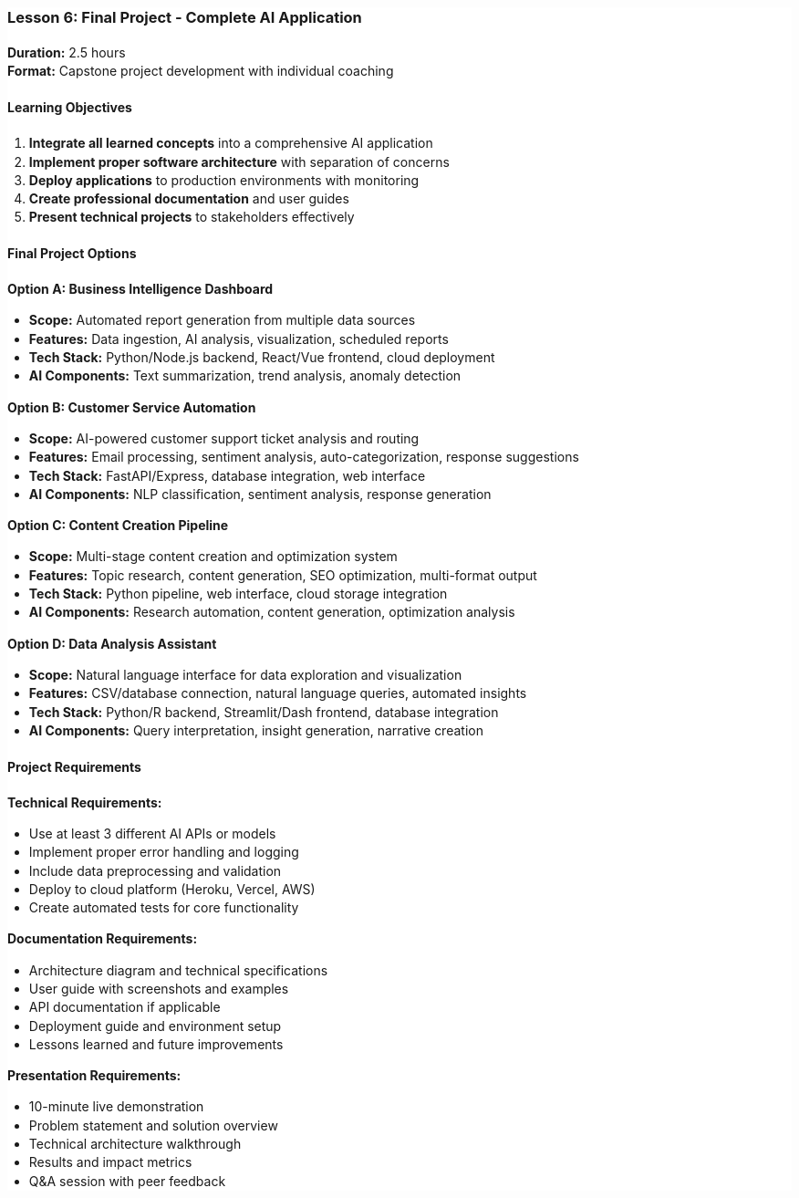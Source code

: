 
### Lesson 6: Final Project - Complete AI Application
**Duration:** 2.5 hours  
**Format:** Capstone project development with individual coaching

#### Learning Objectives
1. **Integrate all learned concepts** into a comprehensive AI application
2. **Implement proper software architecture** with separation of concerns
3. **Deploy applications** to production environments with monitoring
4. **Create professional documentation** and user guides
5. **Present technical projects** to stakeholders effectively

#### Final Project Options

**Option A: Business Intelligence Dashboard**
- **Scope:** Automated report generation from multiple data sources
- **Features:** Data ingestion, AI analysis, visualization, scheduled reports
- **Tech Stack:** Python/Node.js backend, React/Vue frontend, cloud deployment
- **AI Components:** Text summarization, trend analysis, anomaly detection

**Option B: Customer Service Automation**
- **Scope:** AI-powered customer support ticket analysis and routing
- **Features:** Email processing, sentiment analysis, auto-categorization, response suggestions
- **Tech Stack:** FastAPI/Express, database integration, web interface
- **AI Components:** NLP classification, sentiment analysis, response generation

**Option C: Content Creation Pipeline**
- **Scope:** Multi-stage content creation and optimization system
- **Features:** Topic research, content generation, SEO optimization, multi-format output
- **Tech Stack:** Python pipeline, web interface, cloud storage integration
- **AI Components:** Research automation, content generation, optimization analysis

**Option D: Data Analysis Assistant**
- **Scope:** Natural language interface for data exploration and visualization
- **Features:** CSV/database connection, natural language queries, automated insights
- **Tech Stack:** Python/R backend, Streamlit/Dash frontend, database integration
- **AI Components:** Query interpretation, insight generation, narrative creation

#### Project Requirements
**Technical Requirements:**
- Use at least 3 different AI APIs or models
- Implement proper error handling and logging
- Include data preprocessing and validation
- Deploy to cloud platform (Heroku, Vercel, AWS)
- Create automated tests for core functionality

**Documentation Requirements:**
- Architecture diagram and technical specifications
- User guide with screenshots and examples
- API documentation if applicable
- Deployment guide and environment setup
- Lessons learned and future improvements

**Presentation Requirements:**
- 10-minute live demonstration
- Problem statement and solution overview
- Technical architecture walkthrough
- Results and impact metrics
- Q&A session with peer feedback
